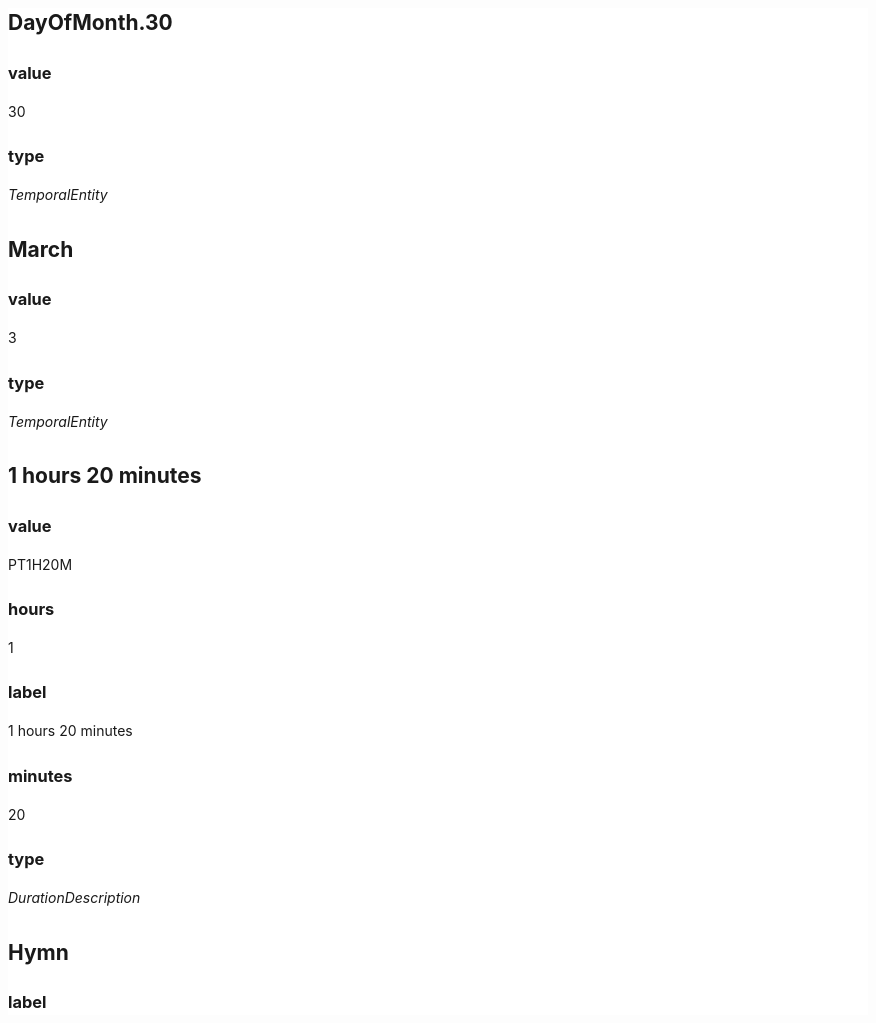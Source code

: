 ## DayOfMonth.30

### value


30

### type


*TemporalEntity*

## March

### value


3

### type


*TemporalEntity*

## 1 hours 20 minutes

### value


PT1H20M

### hours


1

### label


1 hours 20 minutes

### minutes


20

### type


*DurationDescription*

## Hymn

### label
